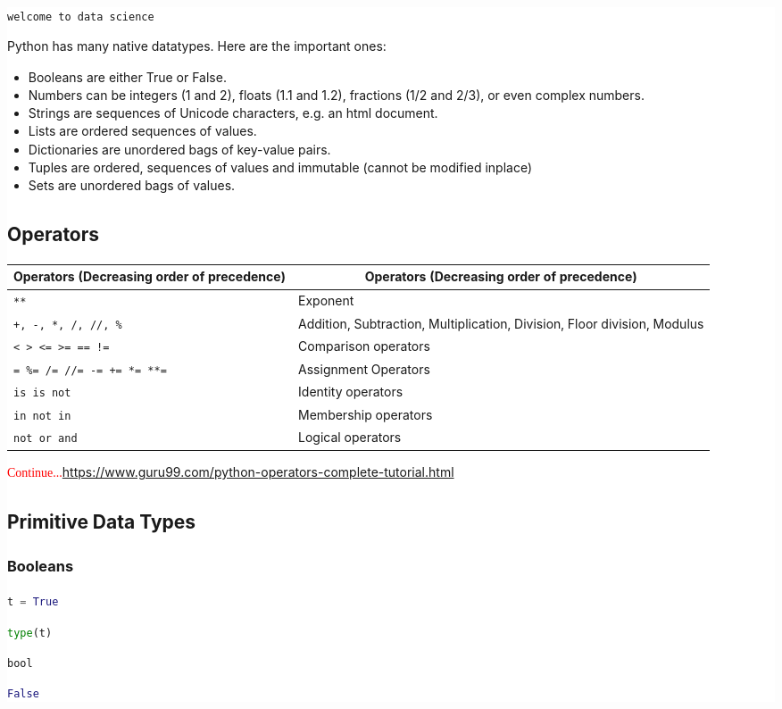     welcome to data science


Python has many native datatypes. Here are the important ones:

* Booleans are either True or False.
* Numbers can be integers (1 and 2), floats (1.1 and 1.2), fractions (1/2 and 2/3), or even complex numbers.
* Strings are sequences of Unicode characters, e.g. an html document.
* Lists are ordered sequences of values.
* Dictionaries are unordered bags of key-value pairs.
* Tuples are ordered, sequences of values and immutable (cannot be modified inplace)
* Sets are unordered bags of values.

## Operators

| Operators (Decreasing order of precedence) | Operators (Decreasing order of precedence)        |
|--------------------------------------------|---------------------------------------------------|
| `**`                                       | Exponent                                          |
| `+, -, *, /, //, %`                        | Addition, Subtraction, Multiplication, Division, Floor division, Modulus |
| `< > <= >= == !=`                          | Comparison operators                              |
| `= %= /= //= -= += *= **=`                 | Assignment Operators                              |
| `is is not`                                | Identity operators                                |
| `in not in`                                | Membership operators                              |
| `not or and`                               | Logical operators                                 |

<span style="color:red; font-family:centurygothic ">Continue...</span><a href="https://www.guru99.com/python-operators-complete-tutorial.html" target="_blank">https://www.guru99.com/python-operators-complete-tutorial.html</a>  

## Primitive Data Types

### Booleans


```python
t = True
```


```python
type(t)
```




    bool




```python
False
```
